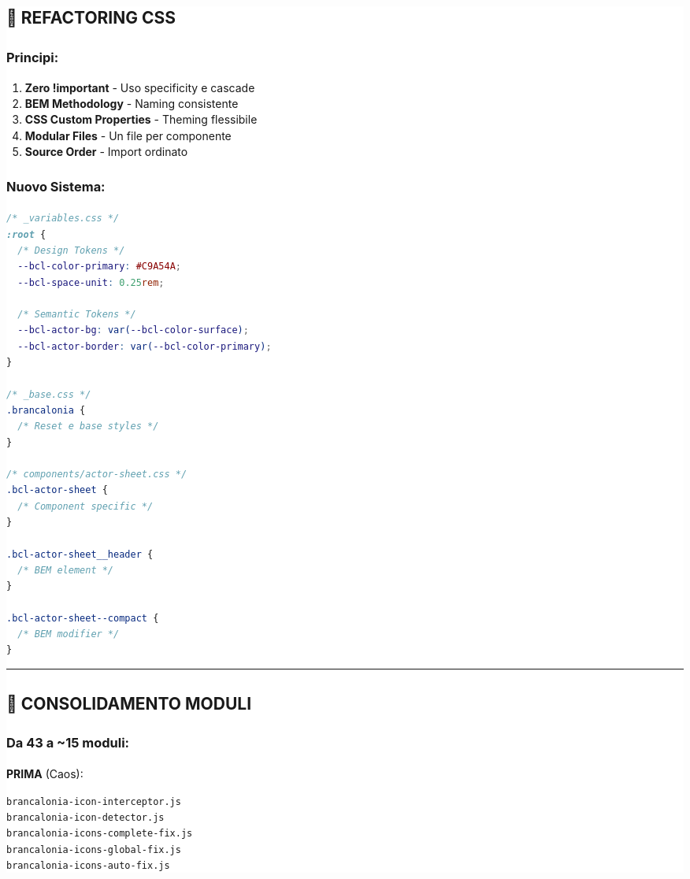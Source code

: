 
## 🎨 REFACTORING CSS

### Principi:
1. **Zero !important** - Uso specificity e cascade
2. **BEM Methodology** - Naming consistente
3. **CSS Custom Properties** - Theming flessibile
4. **Modular Files** - Un file per componente
5. **Source Order** - Import ordinato

### Nuovo Sistema:

```css
/* _variables.css */
:root {
  /* Design Tokens */
  --bcl-color-primary: #C9A54A;
  --bcl-space-unit: 0.25rem;

  /* Semantic Tokens */
  --bcl-actor-bg: var(--bcl-color-surface);
  --bcl-actor-border: var(--bcl-color-primary);
}

/* _base.css */
.brancalonia {
  /* Reset e base styles */
}

/* components/actor-sheet.css */
.bcl-actor-sheet {
  /* Component specific */
}

.bcl-actor-sheet__header {
  /* BEM element */
}

.bcl-actor-sheet--compact {
  /* BEM modifier */
}
```

---

## 🔧 CONSOLIDAMENTO MODULI

### Da 43 a ~15 moduli:

**PRIMA** (Caos):
```
brancalonia-icon-interceptor.js
brancalonia-icon-detector.js
brancalonia-icons-complete-fix.js
brancalonia-icons-global-fix.js
brancalonia-icons-auto-fix.js
```
